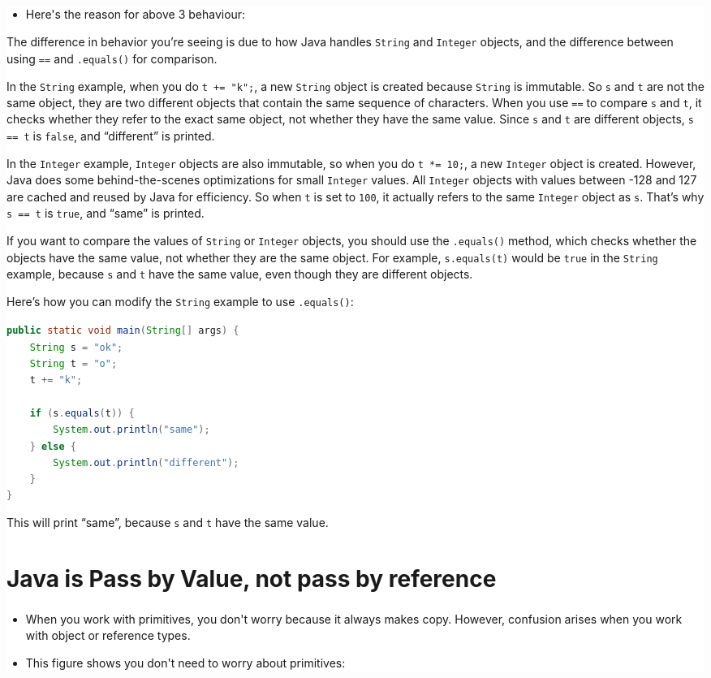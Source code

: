 
- Here's the reason for above 3 behaviour:

The difference in behavior you’re seeing is due to how Java handles `String` and `Integer` objects, and the difference between using `==` and `.equals()` for comparison.

In the `String` example, when you do `t += "k";`, a new `String` object is created because `String` is immutable. So `s` and `t` are not the same object, they are two different objects that contain the same sequence of characters. When you use `==` to compare `s` and `t`, it checks whether they refer to the exact same object, not whether they have the same value. Since `s` and `t` are different objects, `s == t` is `false`, and “different” is printed.

In the `Integer` example, `Integer` objects are also immutable, so when you do `t *= 10;`, a new `Integer` object is created. However, Java does some behind-the-scenes optimizations for small `Integer` values. All `Integer` objects with values between -128 and 127 are cached and reused by Java for efficiency. So when `t` is set to `100`, it actually refers to the same `Integer` object as `s`. That’s why `s == t` is `true`, and “same” is printed.

If you want to compare the values of `String` or `Integer` objects, you should use the `.equals()` method, which checks whether the objects have the same value, not whether they are the same object. For example, `s.equals(t)` would be `true` in the `String` example, because `s` and `t` have the same value, even though they are different objects.

Here’s how you can modify the `String` example to use `.equals()`:

```java
public static void main(String[] args) {
    String s = "ok";
    String t = "o";
    t += "k";

    if (s.equals(t)) {
        System.out.println("same");
    } else {
        System.out.println("different");
    }
}
```

This will print “same”, because `s` and `t` have the same value.

# Java is Pass by Value, not pass by reference

- When you work with primitives, you don't worry because it always makes copy. However, confusion arises when you work with object or reference types.

- This figure shows you don't need to worry about primitives:
